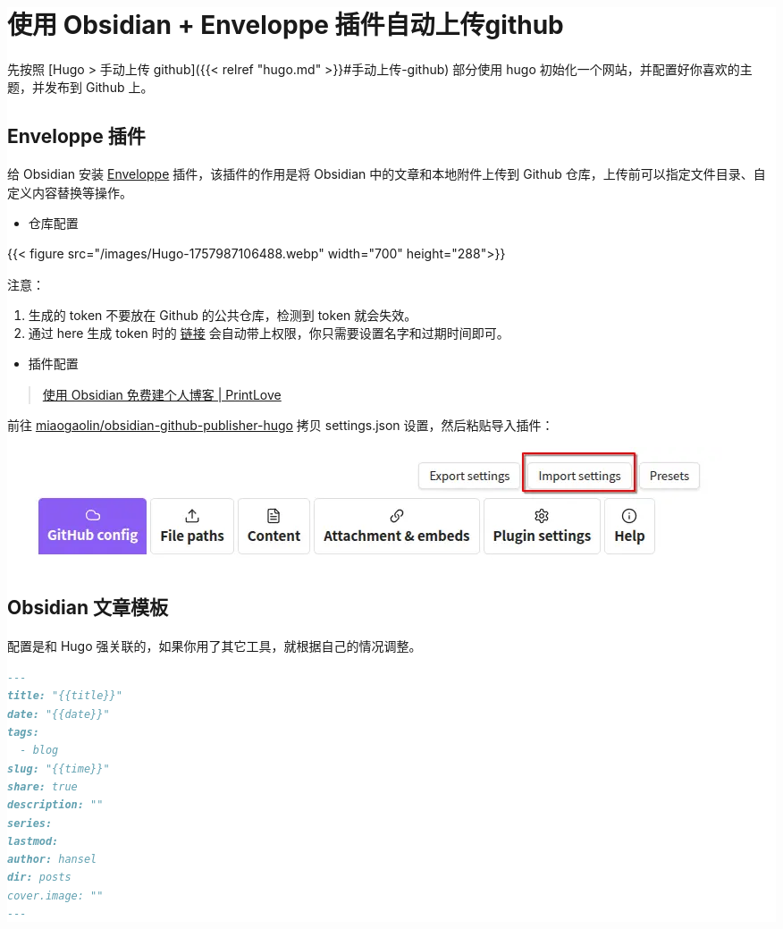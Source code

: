 # 使用 Obsidian + Enveloppe 插件自动上传github

先按照 [Hugo > 手动上传 github]({{< relref "hugo.md" >}}#手动上传-github) 部分使用 hugo 初始化一个网站，并配置好你喜欢的主题，并发布到 Github 上。

## Enveloppe 插件

给 Obsidian 安装 [Enveloppe](https://github.com/Enveloppe/obsidian-enveloppe) 插件，该插件的作用是将 Obsidian 中的文章和本地附件上传到 Github 仓库，上传前可以指定文件目录、自定义内容替换等操作。

- 仓库配置

{{< figure src="/images/Hugo-1757987106488.webp"  width="700" height="288">}}

注意：

1. 生成的 token 不要放在 Github 的公共仓库，检测到 token 就会失效。
2. 通过 here 生成 token 时的 [链接](https://github.com/settings/tokens/new?scopes=repo,workflow) 会自动带上权限，你只需要设置名字和过期时间即可。

- 插件配置

> [使用 Obsidian 免费建个人博客 \| PrintLove](https://www.printlove.cn/obsidian-blog/#%E9%BB%98%E8%AE%A4%E9%85%8D%E7%BD%AE)

前往 [miaogaolin/obsidian-github-publisher-hugo](https://github.com/miaogaolin/obsidian-github-publisher-hugo) 拷贝 settings.json 设置，然后粘贴导入插件：

![Hugo-1757987358354.webp](/images/hugo-1757987358354.webp)

##  Obsidian 文章模板

配置是和 Hugo 强关联的，如果你用了其它工具，就根据自己的情况调整。
```markdown
---
title: "{{title}}"
date: "{{date}}"
tags:
  - blog
slug: "{{time}}"
share: true
description: ""
series:
lastmod:
author: hansel
dir: posts
cover.image: ""
---
```
